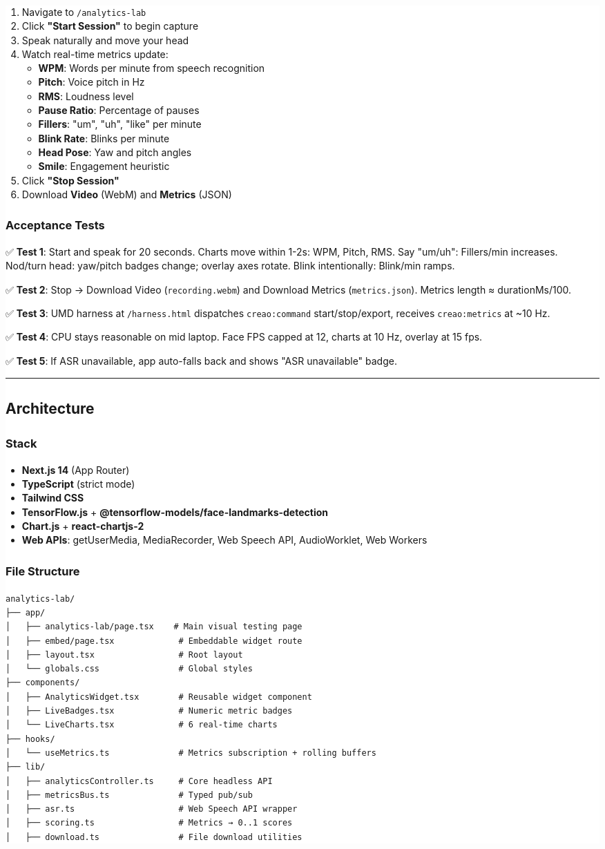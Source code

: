 1. Navigate to `/analytics-lab`
2. Click **"Start Session"** to begin capture
3. Speak naturally and move your head
4. Watch real-time metrics update:
   - **WPM**: Words per minute from speech recognition
   - **Pitch**: Voice pitch in Hz
   - **RMS**: Loudness level
   - **Pause Ratio**: Percentage of pauses
   - **Fillers**: "um", "uh", "like" per minute
   - **Blink Rate**: Blinks per minute
   - **Head Pose**: Yaw and pitch angles
   - **Smile**: Engagement heuristic
5. Click **"Stop Session"**
6. Download **Video** (WebM) and **Metrics** (JSON)

### Acceptance Tests

✅ **Test 1**: Start and speak for 20 seconds. Charts move within 1-2s: WPM, Pitch, RMS. Say "um/uh": Fillers/min increases. Nod/turn head: yaw/pitch badges change; overlay axes rotate. Blink intentionally: Blink/min ramps.

✅ **Test 2**: Stop → Download Video (`recording.webm`) and Download Metrics (`metrics.json`). Metrics length ≈ durationMs/100.

✅ **Test 3**: UMD harness at `/harness.html` dispatches `creao:command` start/stop/export, receives `creao:metrics` at ~10 Hz.

✅ **Test 4**: CPU stays reasonable on mid laptop. Face FPS capped at 12, charts at 10 Hz, overlay at 15 fps.

✅ **Test 5**: If ASR unavailable, app auto-falls back and shows "ASR unavailable" badge.

---

## Architecture

### Stack

- **Next.js 14** (App Router)
- **TypeScript** (strict mode)
- **Tailwind CSS**
- **TensorFlow.js** + **@tensorflow-models/face-landmarks-detection**
- **Chart.js** + **react-chartjs-2**
- **Web APIs**: getUserMedia, MediaRecorder, Web Speech API, AudioWorklet, Web Workers

### File Structure

```
analytics-lab/
├── app/
│   ├── analytics-lab/page.tsx    # Main visual testing page
│   ├── embed/page.tsx             # Embeddable widget route
│   ├── layout.tsx                 # Root layout
│   └── globals.css                # Global styles
├── components/
│   ├── AnalyticsWidget.tsx        # Reusable widget component
│   ├── LiveBadges.tsx             # Numeric metric badges
│   └── LiveCharts.tsx             # 6 real-time charts
├── hooks/
│   └── useMetrics.ts              # Metrics subscription + rolling buffers
├── lib/
│   ├── analyticsController.ts     # Core headless API
│   ├── metricsBus.ts              # Typed pub/sub
│   ├── asr.ts                     # Web Speech API wrapper
│   ├── scoring.ts                 # Metrics → 0..1 scores
│   ├── download.ts                # File download utilities
```